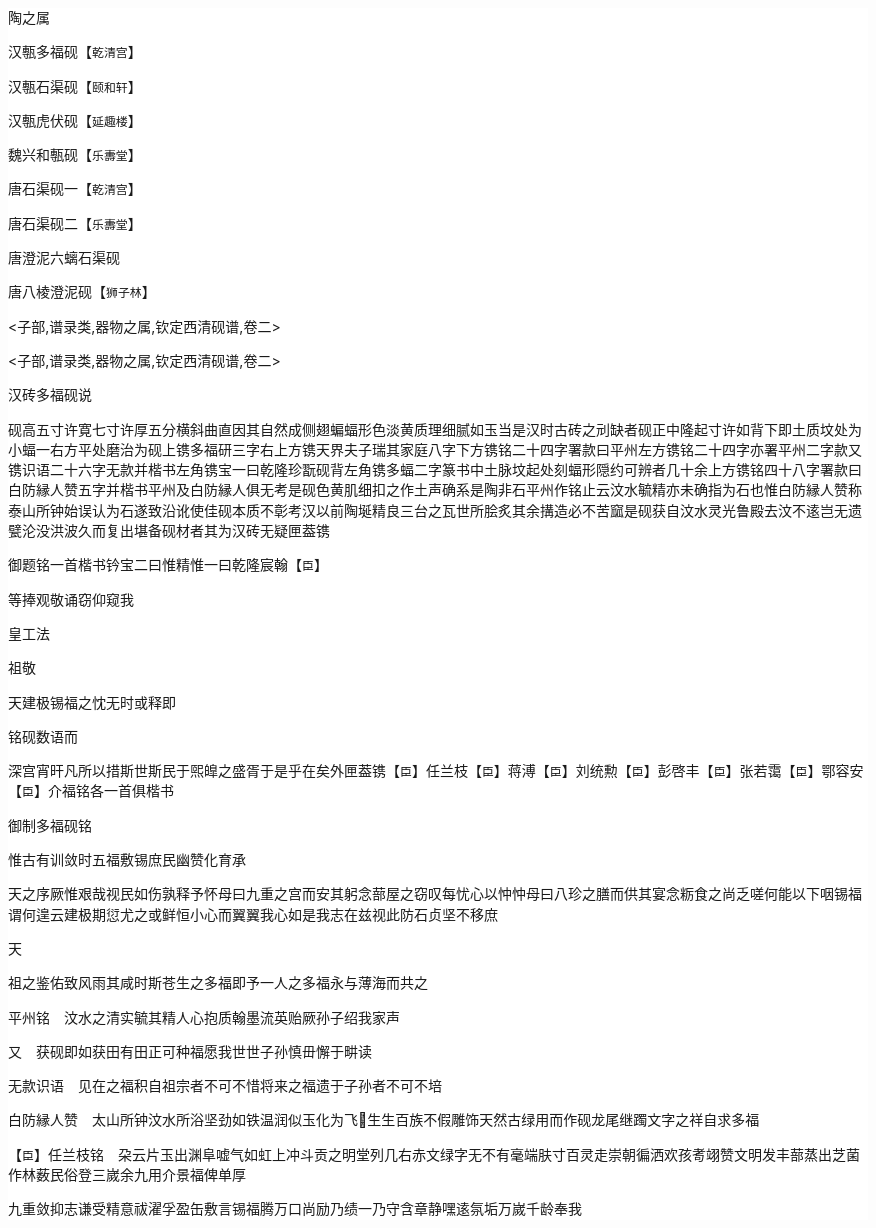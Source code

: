 陶之属  

汉甎多福砚【`乾清宫`】  

汉甎石渠砚【`颐和轩`】  

汉甎虎伏砚【`延趣楼`】  

魏兴和甎砚【`乐夀堂`】  

唐石渠砚一【`乾清宫`】  

唐石渠砚二【`乐夀堂`】  

唐澄泥六螭石渠砚  

唐八棱澄泥砚【`狮子林`】  

<子部,谱录类,器物之属,钦定西清砚谱,卷二>  

<子部,谱录类,器物之属,钦定西清砚谱,卷二>  

汉砖多福砚说  

砚高五寸许寛七寸许厚五分横斜曲直因其自然成侧翅蝙蝠形色淡黄质理细腻如玉当是汉时古砖之刓缺者砚正中隆起寸许如背下即土质坟处为小蝠一右方平处磨治为砚上镌多福研三字右上方镌天界夫子瑞其家庭八字下方镌铭二十四字署款曰平州左方镌铭二十四字亦署平州二字款又镌识语二十六字无款并楷书左角镌宝一曰乾隆珍翫砚背左角镌多蝠二字篆书中土脉坟起处刻蝠形隠约可辨者几十余上方镌铭四十八字署款曰白防縁人赞五字并楷书平州及白防縁人俱无考是砚色黄肌细扣之作土声确系是陶非石平州作铭止云汶水毓精亦未确指为石也惟白防縁人赞称泰山所钟始误认为石遂致沿讹使佳砚本质不彰考汉以前陶埏精良三台之瓦世所脍炙其余搆造必不苦窳是砚获自汶水灵光鲁殿去汶不逺岂无遗甓沦没洪波久而复出堪备砚材者其为汉砖无疑匣葢镌  

御题铭一首楷书钤宝二曰惟精惟一曰乾隆宸翰【`臣`】  

等捧观敬诵窃仰窥我  

皇工法  

祖敬  

天建极锡福之忱无时或释即  

铭砚数语而  

深宫宵旰凡所以措斯世斯民于煕皥之盛胥于是乎在矣外匣葢镌【`臣`】任兰枝【`臣`】蒋溥【`臣`】刘统勲【`臣`】彭啓丰【`臣`】张若霭【`臣`】鄂容安【`臣`】介福铭各一首俱楷书  

御制多福砚铭  

惟古有训敛时五福敷锡庶民幽赞化育承  

天之序厥惟艰哉视民如伤孰释予怀母曰九重之宫而安其躬念蔀屋之窃叹每忧心以忡忡母曰八珍之膳而供其宴念粝食之尚乏嗟何能以下咽锡福谓何遑云建极期愆尤之或鲜恒小心而翼翼我心如是我志在兹视此防石贞坚不移庶  

天  

祖之鉴佑致风雨其咸时斯苍生之多福即予一人之多福永与薄海而共之  

平州铭　汶水之清实毓其精人心抱质翰墨流英贻厥孙子绍我家声  

又　获砚即如获田有田正可种福愿我世世子孙慎毌懈于畊读  

无款识语　见在之福积自祖宗者不可不惜将来之福遗于子孙者不可不培  

白防縁人赞　太山所钟汶水所浴坚劲如铁温润似玉化为飞生生百族不假雕饰天然古绿用而作砚龙尾继躅文字之祥自求多福  

【`臣`】任兰枝铭　朶云片玉出渊阜嘘气如虹上冲斗贡之明堂列几右赤文绿字无不有毫端肤寸百灵走崇朝徧洒欢孩耉翊赞文明发丰蔀蒸出芝菌作林薮民俗登三嵗余九用介景福俾单厚  

九重敛抑志谦受精意祓濯孚盈缶敷言锡福腾万口尚励乃绩一乃守含章静嘿逺氛垢万嵗千龄奉我  
